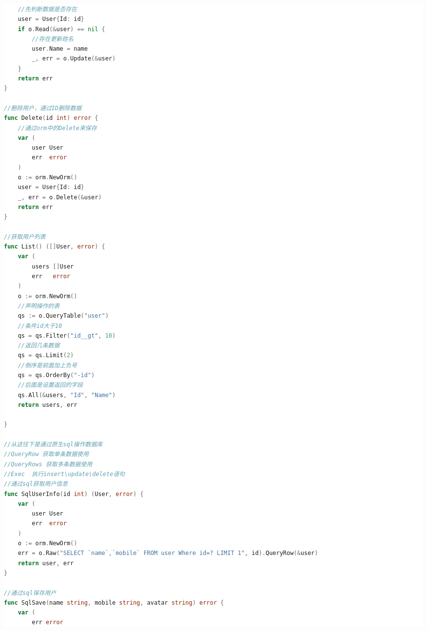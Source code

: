 ```go
    //先判断数据是否存在
    user = User{Id: id}
    if o.Read(&user) == nil {
        //存在更新姓名
        user.Name = name
        _, err = o.Update(&user)
    }
    return err
}

//删除用户，通过ID删除数据
func Delete(id int) error {
    //通过orm中的Delete来保存
    var (
        user User
        err  error
    )
    o := orm.NewOrm()
    user = User{Id: id}
    _, err = o.Delete(&user)
    return err
}

//获取用户列表
func List() ([]User, error) {
    var (
        users []User
        err   error
    )
    o := orm.NewOrm()
    //声明操作的表
    qs := o.QueryTable("user")
    //条件id大于10
    qs = qs.Filter("id__gt", 10)
    //返回几条数据
    qs = qs.Limit(2)
    //倒序是前面加上负号
    qs = qs.OrderBy("-id")
    //后面是设置返回的字段
    qs.All(&users, "Id", "Name")
    return users, err

}

//从这往下是通过原生sql操作数据库
//QueryRow 获取单条数据使用
//QueryRows 获取多条数据使用
//Exec  执行insert\update\delete语句
//通过sql获取用户信息
func SqlUserInfo(id int) (User, error) {
    var (
        user User
        err  error
    )
    o := orm.NewOrm()
    err = o.Raw("SELECT `name`,`mobile` FROM user Where id=? LIMIT 1", id).QueryRow(&user)
    return user, err
}

//通过sql保存用户
func SqlSave(name string, mobile string, avatar string) error {
    var (
        err error
```
